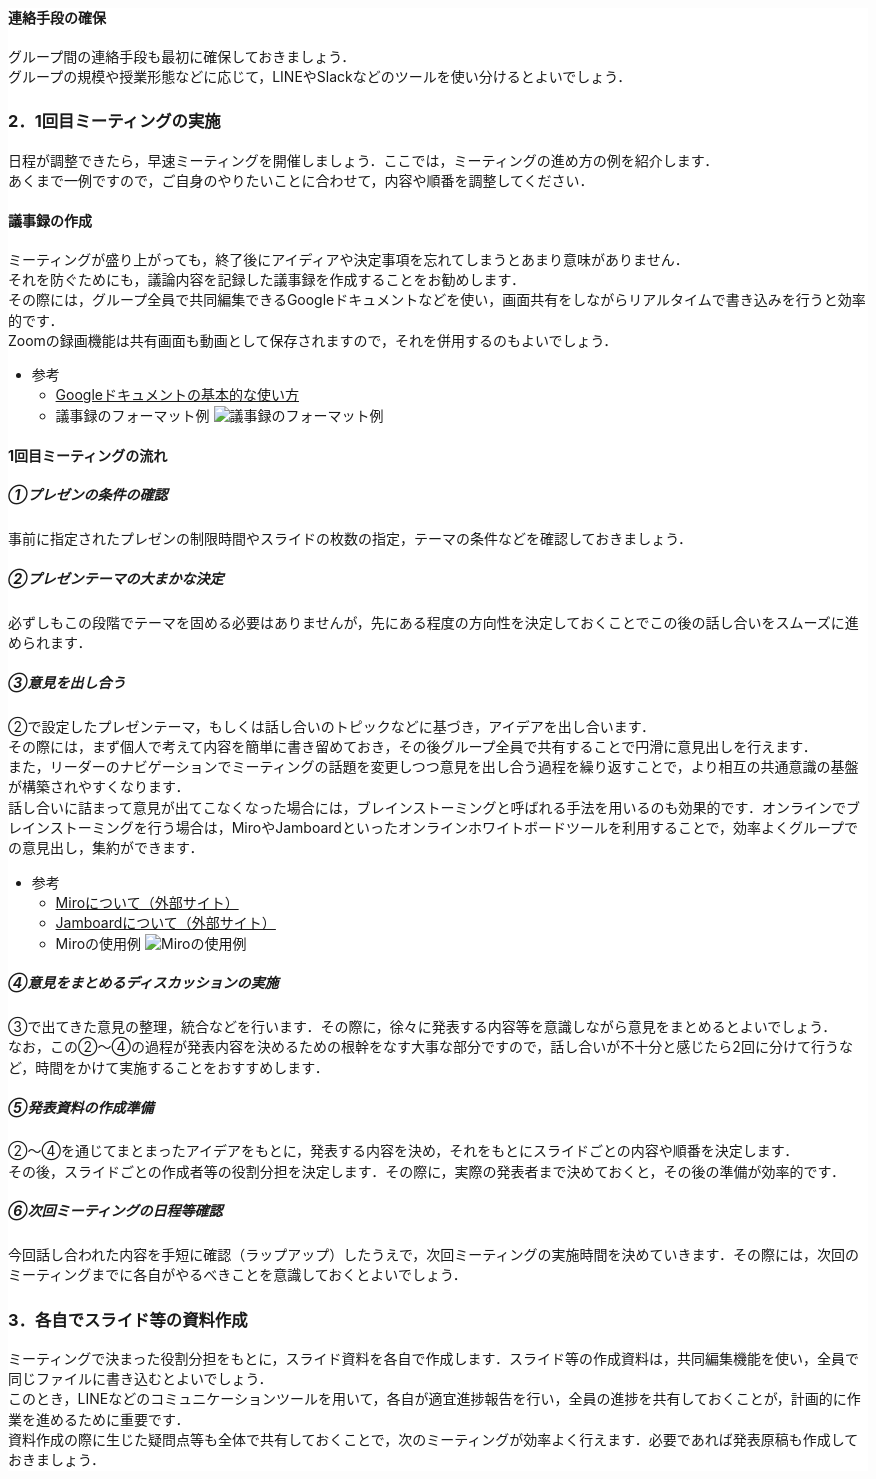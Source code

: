 #### 連絡手段の確保
グループ間の連絡手段も最初に確保しておきましょう．  
グループの規模や授業形態などに応じて，LINEやSlackなどのツールを使い分けるとよいでしょう．

### 2．1回目ミーティングの実施
日程が調整できたら，早速ミーティングを開催しましょう．ここでは，ミーティングの進め方の例を紹介します．  
あくまで一例ですので，ご自身のやりたいことに合わせて，内容や順番を調整してください．

#### 議事録の作成
ミーティングが盛り上がっても，終了後にアイディアや決定事項を忘れてしまうとあまり意味がありません．  
それを防ぐためにも，議論内容を記録した議事録を作成することをお勧めします．  
その際には，グループ全員で共同編集できるGoogleドキュメントなどを使い，画面共有をしながらリアルタイムで書き込みを行うと効率的です．  
Zoomの録画機能は共有画面も動画として保存されますので，それを併用するのもよいでしょう．
* 参考
  * [Googleドキュメントの基本的な使い方](/articles/google-document/)
  * 議事録のフォーマット例
  ![議事録のフォーマット例](img/presentation.png)

#### 1回目ミーティングの流れ
##### ①プレゼンの条件の確認  
事前に指定されたプレゼンの制限時間やスライドの枚数の指定，テーマの条件などを確認しておきましょう．

##### ②プレゼンテーマの大まかな決定  
必ずしもこの段階でテーマを固める必要はありませんが，先にある程度の方向性を決定しておくことでこの後の話し合いをスムーズに進められます．

##### ③意見を出し合う  
②で設定したプレゼンテーマ，もしくは話し合いのトピックなどに基づき，アイデアを出し合います．  
その際には，まず個人で考えて内容を簡単に書き留めておき，その後グループ全員で共有することで円滑に意見出しを行えます．  
また，リーダーのナビゲーションでミーティングの話題を変更しつつ意見を出し合う過程を繰り返すことで，より相互の共通意識の基盤が構築されやすくなります．  
話し合いに詰まって意見が出てこなくなった場合には，ブレインストーミングと呼ばれる手法を用いるのも効果的です．オンラインでブレインストーミングを行う場合は，MiroやJamboardといったオンラインホワイトボードツールを利用することで，効率よくグループでの意見出し，集約ができます．
* 参考
  * [Miroについて（外部サイト）](https://miro.com/ja/online-whiteboard/)  
  * [Jamboardについて（外部サイト）](https://workspace.google.co.jp/intl/ja/products/jamboard/)
  * Miroの使用例
  ![Miroの使用例](img/Miro.png)

##### ④意見をまとめるディスカッションの実施  
③で出てきた意見の整理，統合などを行います．その際に，徐々に発表する内容等を意識しながら意見をまとめるとよいでしょう．  
なお，この②〜④の過程が発表内容を決めるための根幹をなす大事な部分ですので，話し合いが不十分と感じたら2回に分けて行うなど，時間をかけて実施することをおすすめします．

##### ⑤発表資料の作成準備  
②〜④を通じてまとまったアイデアをもとに，発表する内容を決め，それをもとにスライドごとの内容や順番を決定します．  
その後，スライドごとの作成者等の役割分担を決定します．その際に，実際の発表者まで決めておくと，その後の準備が効率的です．

##### ⑥次回ミーティングの日程等確認  
今回話し合われた内容を手短に確認（ラップアップ）したうえで，次回ミーティングの実施時間を決めていきます．その際には，次回のミーティングまでに各自がやるべきことを意識しておくとよいでしょう．

### 3．各自でスライド等の資料作成
ミーティングで決まった役割分担をもとに，スライド資料を各自で作成します．スライド等の作成資料は，共同編集機能を使い，全員で同じファイルに書き込むとよいでしょう．  
このとき，LINEなどのコミュニケーションツールを用いて，各自が適宜進捗報告を行い，全員の進捗を共有しておくことが，計画的に作業を進めるために重要です．  
資料作成の際に生じた疑問点等も全体で共有しておくことで，次のミーティングが効率よく行えます．必要であれば発表原稿も作成しておきましょう．
